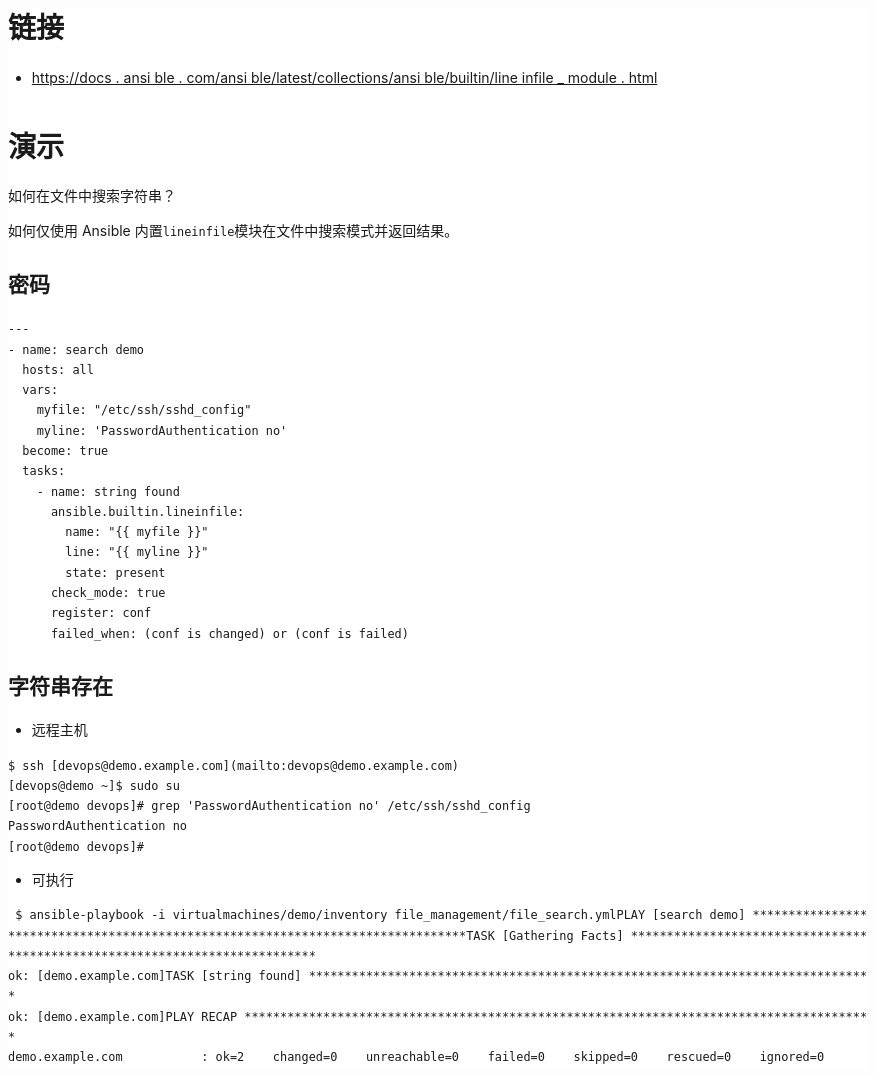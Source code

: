 # 链接

*   [https://docs . ansi ble . com/ansi ble/latest/collections/ansi ble/builtin/line infile _ module . html](https://docs.ansible.com/ansible/latest/collections/ansible/builtin/lineinfile_module.html)

# 演示

如何在文件中搜索字符串？

如何仅使用 Ansible 内置`lineinfile`模块在文件中搜索模式并返回结果。

## 密码

```
---
- name: search demo
  hosts: all
  vars:
    myfile: "/etc/ssh/sshd_config"
    myline: 'PasswordAuthentication no'
  become: true
  tasks:
    - name: string found
      ansible.builtin.lineinfile:
        name: "{{ myfile }}"
        line: "{{ myline }}"
        state: present
      check_mode: true
      register: conf
      failed_when: (conf is changed) or (conf is failed)
```

## 字符串存在

*   远程主机

```
$ ssh [devops@demo.example.com](mailto:devops@demo.example.com)
[devops@demo ~]$ sudo su
[root@demo devops]# grep 'PasswordAuthentication no' /etc/ssh/sshd_config 
PasswordAuthentication no
[root@demo devops]#
```

*   可执行

```
 $ ansible-playbook -i virtualmachines/demo/inventory file_management/file_search.ymlPLAY [search demo] ********************************************************************************TASK [Gathering Facts] ****************************************************************************
ok: [demo.example.com]TASK [string found] *******************************************************************************
ok: [demo.example.com]PLAY RECAP ****************************************************************************************
demo.example.com           : ok=2    changed=0    unreachable=0    failed=0    skipped=0    rescued=0    ignored=0
```
